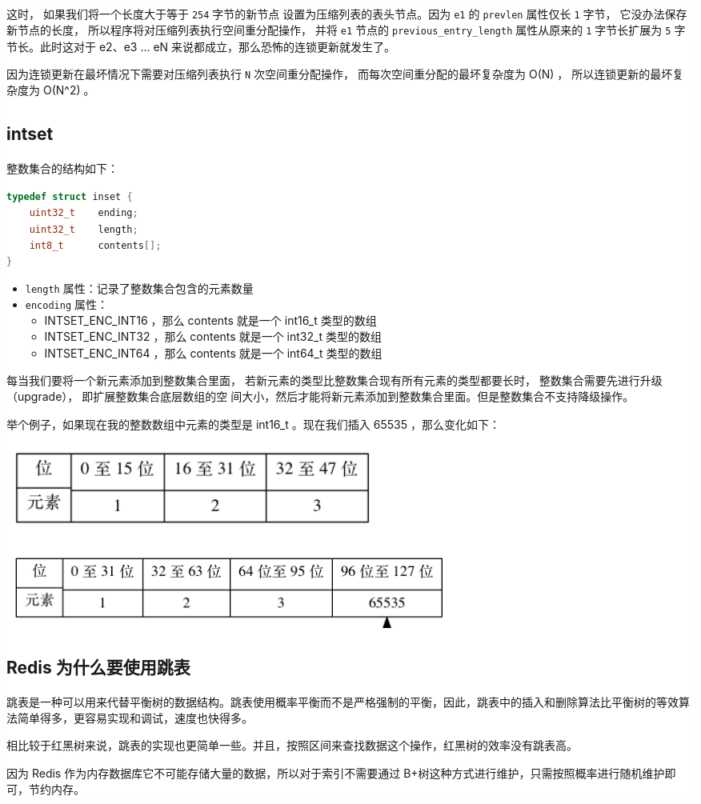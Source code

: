 这时， 如果我们将一个长度大于等于 `254` 字节的新节点 设置为压缩列表的表头节点。因为 `e1` 的 `prevlen` 属性仅长 `1` 字节， 它没办法保存新节点的长度， 所以程序将对压缩列表执行空间重分配操作， 并将 `e1` 节点的 `previous_entry_length` 属性从原来的 `1` 字节长扩展为 `5` 字节长。此时这对于 e2、e3 ... eN 来说都成立，那么恐怖的连锁更新就发生了。

因为连锁更新在最坏情况下需要对压缩列表执行 `N` 次空间重分配操作， 而每次空间重分配的最坏复杂度为 O(N) ， 所以连锁更新的最坏复杂度为 O(N^2) 。

## intset

整数集合的结构如下：

~~~c
typedef struct inset {
    uint32_t 	ending;
    uint32_t 	length;
    int8_t		contents[];
}
~~~

- `length` 属性：记录了整数集合包含的元素数量
- `encoding` 属性：
  - INTSET_ENC_INT16 ，那么 contents 就是一个 int16_t 类型的数组
  - INTSET_ENC_INT32 ，那么 contents 就是一个 int32_t 类型的数组
  -  INTSET_ENC_INT64 ，那么 contents 就是一个 int64_t 类型的数组

每当我们要将一个新元素添加到整数集合里面， 若新元素的类型比整数集合现有所有元素的类型都要长时， 整数集合需要先进行升级（upgrade）， 即扩展整数集合底层数组的空
间大小，然后才能将新元素添加到整数集合里面。但是整数集合不支持降级操作。

举个例子，如果现在我的整数数组中元素的类型是 int16_t 。现在我们插入 65535 ，那么变化如下：

![image-20240629212011166](./assets/image-20240629212011166.png)

![image-20240629212030702](./assets/image-20240629212030702.png)



## Redis 为什么要使用跳表

跳表是一种可以用来代替平衡树的数据结构。跳表使用概率平衡而不是严格强制的平衡，因此，跳表中的插入和删除算法比平衡树的等效算法简单得多，更容易实现和调试，速度也快得多。

相比较于红黑树来说，跳表的实现也更简单一些。并且，按照区间来查找数据这个操作，红黑树的效率没有跳表高。

因为 Redis 作为内存数据库它不可能存储大量的数据，所以对于索引不需要通过 B+树这种方式进行维护，只需按照概率进行随机维护即可，节约内存。
